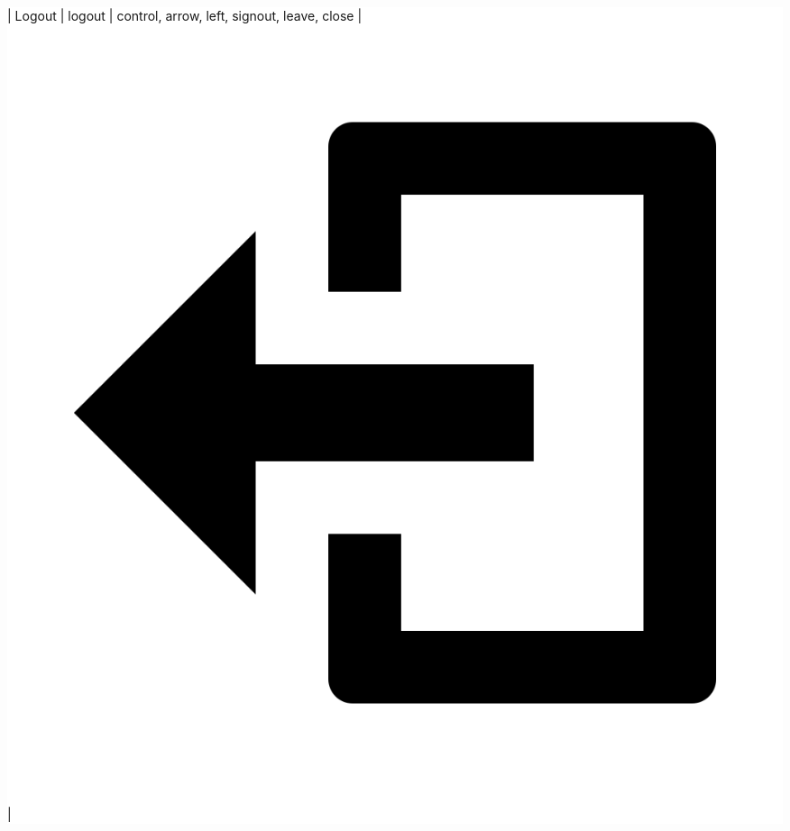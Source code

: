 | Logout                            | logout                           | control, arrow, left, signout, leave, close                                                                                                                   | ![](./assets/logout.svg)                           |